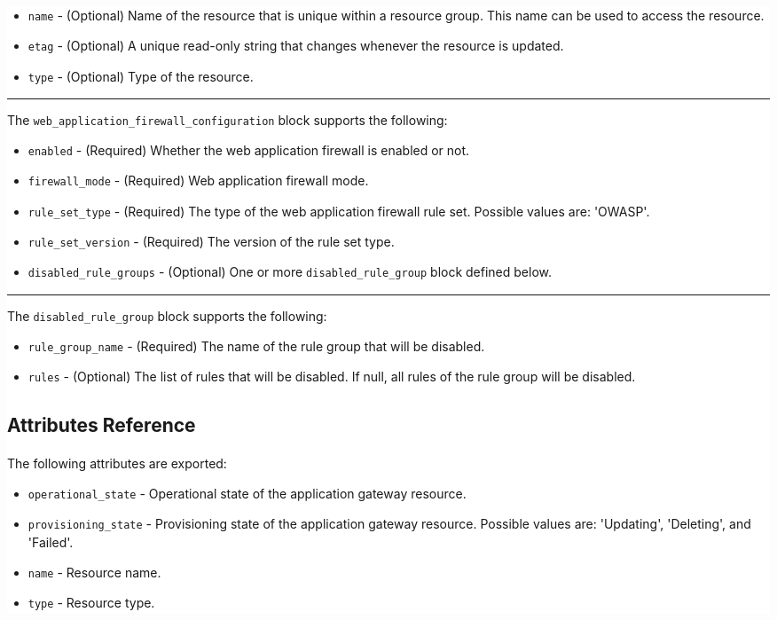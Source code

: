* `name` - (Optional) Name of the resource that is unique within a resource group. This name can be used to access the resource.

* `etag` - (Optional) A unique read-only string that changes whenever the resource is updated.

* `type` - (Optional) Type of the resource.

---

The `web_application_firewall_configuration` block supports the following:

* `enabled` - (Required) Whether the web application firewall is enabled or not.

* `firewall_mode` - (Required) Web application firewall mode.

* `rule_set_type` - (Required) The type of the web application firewall rule set. Possible values are: 'OWASP'.

* `rule_set_version` - (Required) The version of the rule set type.

* `disabled_rule_groups` - (Optional) One or more `disabled_rule_group` block defined below.


---

The `disabled_rule_group` block supports the following:

* `rule_group_name` - (Required) The name of the rule group that will be disabled.

* `rules` - (Optional) The list of rules that will be disabled. If null, all rules of the rule group will be disabled.

## Attributes Reference

The following attributes are exported:

* `operational_state` - Operational state of the application gateway resource.

* `provisioning_state` - Provisioning state of the application gateway resource. Possible values are: 'Updating', 'Deleting', and 'Failed'.

* `name` - Resource name.

* `type` - Resource type.
